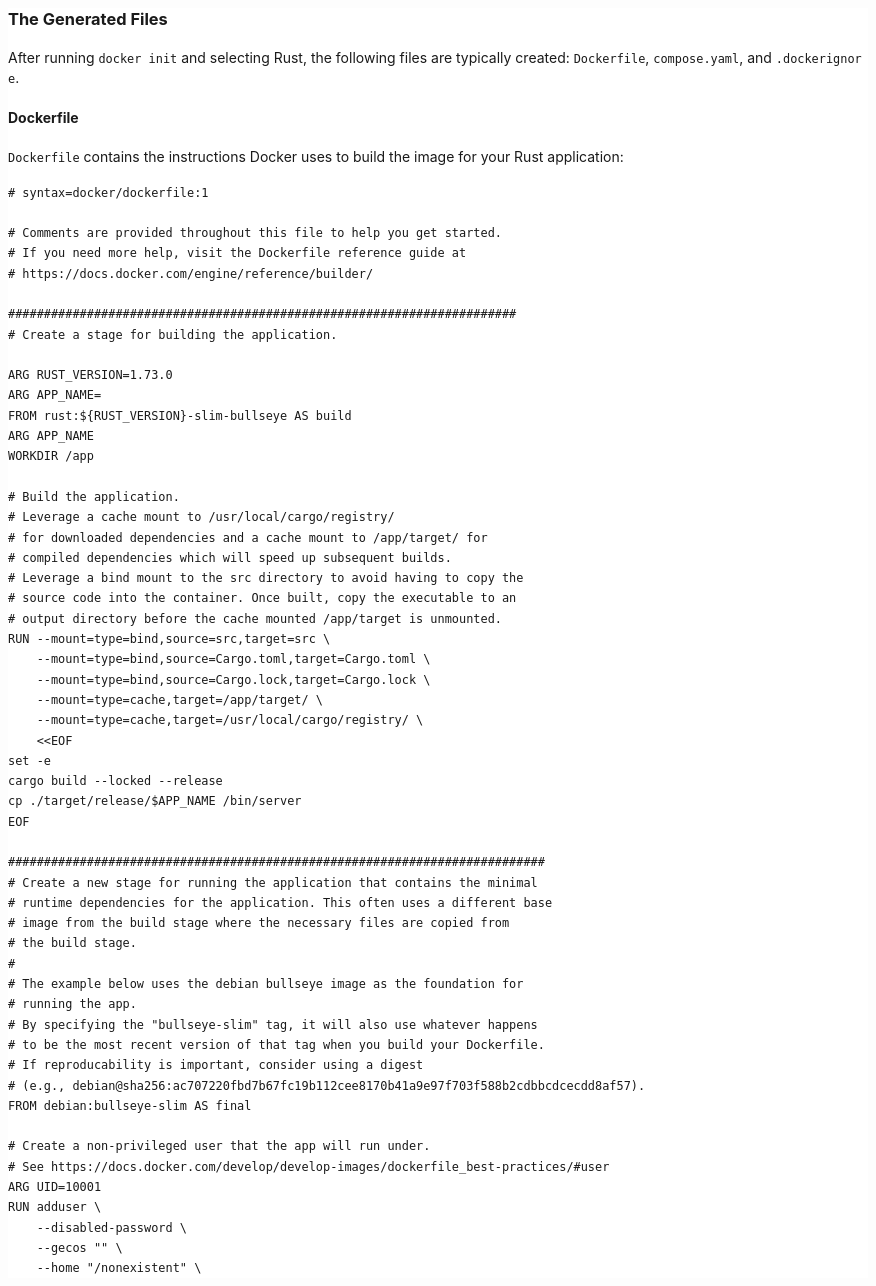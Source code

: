 ### The Generated Files

After running `docker init` and selecting Rust, the following files are typically created: `Dockerfile`, `compose.yaml`, and `.dockerignore`.

#### Dockerfile

`Dockerfile` contains the instructions Docker uses to build the image for your Rust application:

~~~{.dockerfile caption="Dockerfile"}
# syntax=docker/dockerfile:1

# Comments are provided throughout this file to help you get started.
# If you need more help, visit the Dockerfile reference guide at
# https://docs.docker.com/engine/reference/builder/

#######################################################################
# Create a stage for building the application.

ARG RUST_VERSION=1.73.0
ARG APP_NAME=
FROM rust:${RUST_VERSION}-slim-bullseye AS build
ARG APP_NAME
WORKDIR /app

# Build the application.
# Leverage a cache mount to /usr/local/cargo/registry/
# for downloaded dependencies and a cache mount to /app/target/ for 
# compiled dependencies which will speed up subsequent builds.
# Leverage a bind mount to the src directory to avoid having to copy the
# source code into the container. Once built, copy the executable to an
# output directory before the cache mounted /app/target is unmounted.
RUN --mount=type=bind,source=src,target=src \
    --mount=type=bind,source=Cargo.toml,target=Cargo.toml \
    --mount=type=bind,source=Cargo.lock,target=Cargo.lock \
    --mount=type=cache,target=/app/target/ \
    --mount=type=cache,target=/usr/local/cargo/registry/ \
    <<EOF
set -e
cargo build --locked --release
cp ./target/release/$APP_NAME /bin/server
EOF

###########################################################################
# Create a new stage for running the application that contains the minimal
# runtime dependencies for the application. This often uses a different base
# image from the build stage where the necessary files are copied from 
# the build stage.
#
# The example below uses the debian bullseye image as the foundation for 
# running the app.
# By specifying the "bullseye-slim" tag, it will also use whatever happens 
# to be the most recent version of that tag when you build your Dockerfile.
# If reproducability is important, consider using a digest
# (e.g., debian@sha256:ac707220fbd7b67fc19b112cee8170b41a9e97f703f588b2cdbbcdcecdd8af57).
FROM debian:bullseye-slim AS final

# Create a non-privileged user that the app will run under.
# See https://docs.docker.com/develop/develop-images/dockerfile_best-practices/#user
ARG UID=10001
RUN adduser \
    --disabled-password \
    --gecos "" \
    --home "/nonexistent" \
~~~